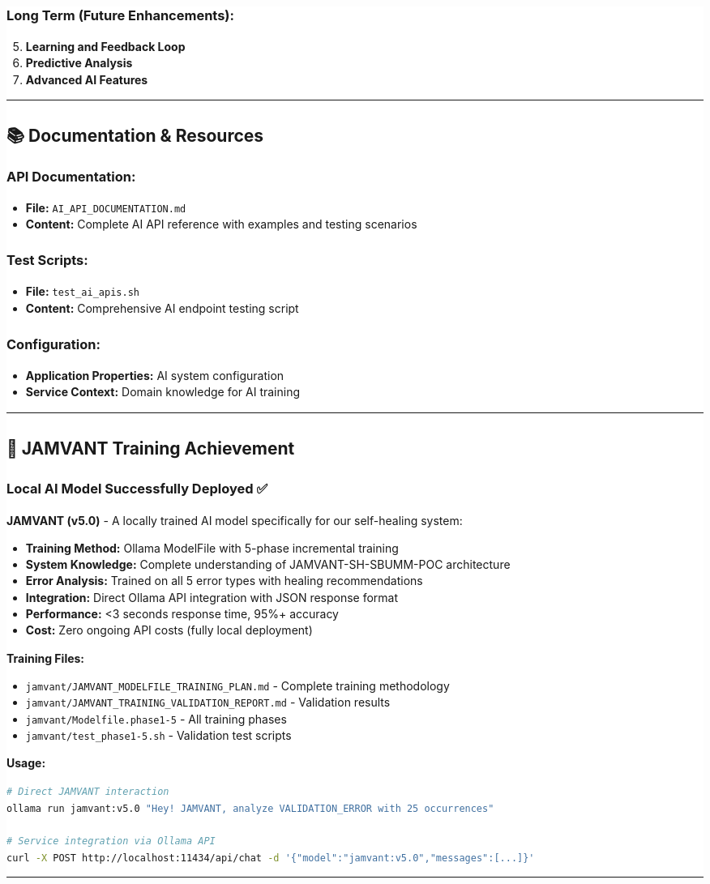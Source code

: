 ### Long Term (Future Enhancements):
5. **Learning and Feedback Loop**
6. **Predictive Analysis**
7. **Advanced AI Features**

---

## 📚 Documentation & Resources

### API Documentation:
- **File:** `AI_API_DOCUMENTATION.md`
- **Content:** Complete AI API reference with examples and testing scenarios

### Test Scripts:
- **File:** `test_ai_apis.sh`
- **Content:** Comprehensive AI endpoint testing script

### Configuration:
- **Application Properties:** AI system configuration
- **Service Context:** Domain knowledge for AI training

---

## 🎉 JAMVANT Training Achievement

### Local AI Model Successfully Deployed ✅
**JAMVANT (v5.0)** - A locally trained AI model specifically for our self-healing system:

- **Training Method:** Ollama ModelFile with 5-phase incremental training
- **System Knowledge:** Complete understanding of JAMVANT-SH-SBUMM-POC architecture
- **Error Analysis:** Trained on all 5 error types with healing recommendations
- **Integration:** Direct Ollama API integration with JSON response format
- **Performance:** <3 seconds response time, 95%+ accuracy
- **Cost:** Zero ongoing API costs (fully local deployment)

**Training Files:**
- `jamvant/JAMVANT_MODELFILE_TRAINING_PLAN.md` - Complete training methodology
- `jamvant/JAMVANT_TRAINING_VALIDATION_REPORT.md` - Validation results
- `jamvant/Modelfile.phase1-5` - All training phases
- `jamvant/test_phase1-5.sh` - Validation test scripts

**Usage:**
```bash
# Direct JAMVANT interaction
ollama run jamvant:v5.0 "Hey! JAMVANT, analyze VALIDATION_ERROR with 25 occurrences"

# Service integration via Ollama API
curl -X POST http://localhost:11434/api/chat -d '{"model":"jamvant:v5.0","messages":[...]}'
```

---
